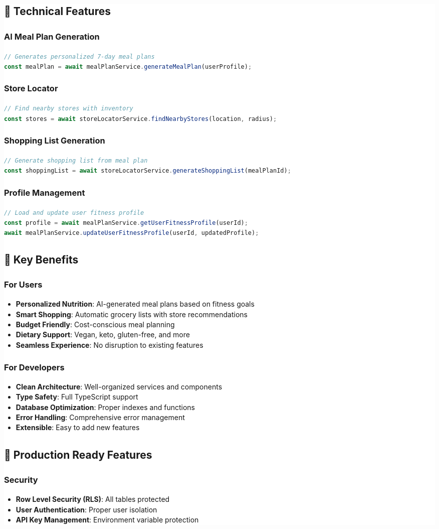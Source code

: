 ## 🔧 Technical Features

### AI Meal Plan Generation
```typescript
// Generates personalized 7-day meal plans
const mealPlan = await mealPlanService.generateMealPlan(userProfile);
```

### Store Locator
```typescript
// Find nearby stores with inventory
const stores = await storeLocatorService.findNearbyStores(location, radius);
```

### Shopping List Generation
```typescript
// Generate shopping list from meal plan
const shoppingList = await storeLocatorService.generateShoppingList(mealPlanId);
```

### Profile Management
```typescript
// Load and update user fitness profile
const profile = await mealPlanService.getUserFitnessProfile(userId);
await mealPlanService.updateUserFitnessProfile(userId, updatedProfile);
```

## 🎯 Key Benefits

### For Users
- **Personalized Nutrition**: AI-generated meal plans based on fitness goals
- **Smart Shopping**: Automatic grocery lists with store recommendations
- **Budget Friendly**: Cost-conscious meal planning
- **Dietary Support**: Vegan, keto, gluten-free, and more
- **Seamless Experience**: No disruption to existing features

### For Developers
- **Clean Architecture**: Well-organized services and components
- **Type Safety**: Full TypeScript support
- **Database Optimization**: Proper indexes and functions
- **Error Handling**: Comprehensive error management
- **Extensible**: Easy to add new features

## 🚀 Production Ready Features

### Security
- **Row Level Security (RLS)**: All tables protected
- **User Authentication**: Proper user isolation
- **API Key Management**: Environment variable protection
